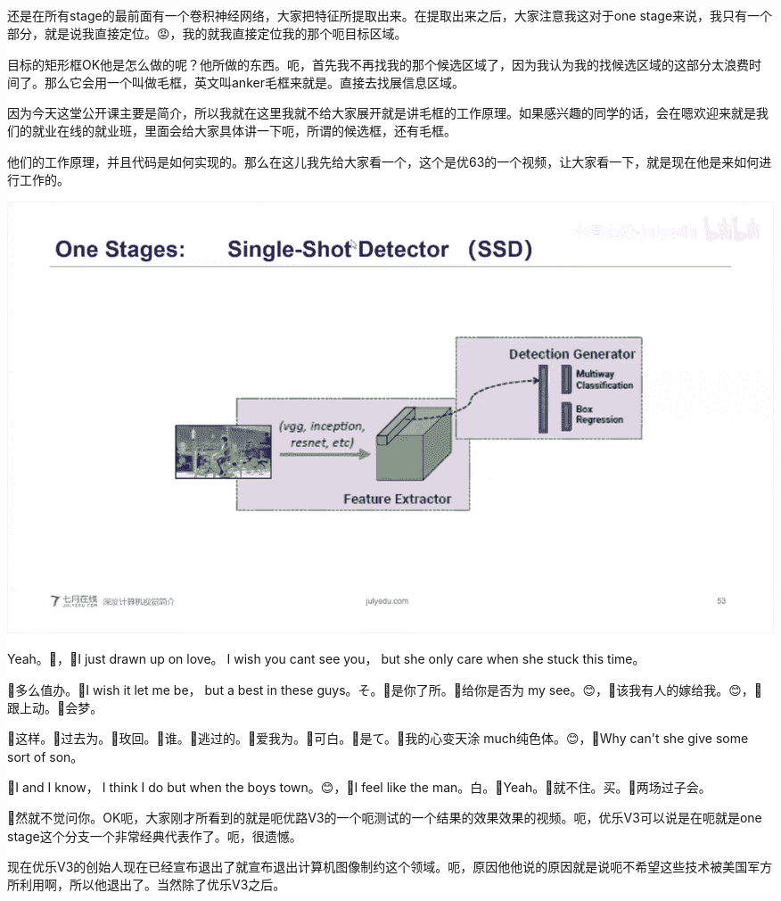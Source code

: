还是在所有stage的最前面有一个卷积神经网络，大家把特征所提取出来。在提取出来之后，大家注意我这对于one stage来说，我只有一个部分，就是说我直接定位。😡，我的就我直接定位我的那个呃目标区域。

目标的矩形框OK他是怎么做的呢？他所做的东西。呃，首先我不再找我的那个候选区域了，因为我认为我的找候选区域的这部分太浪费时间了。那么它会用一个叫做毛框，英文叫anker毛框来就是。直接去找展信息区域。

因为今天这堂公开课主要是简介，所以我就在这里我就不给大家展开就是讲毛框的工作原理。如果感兴趣的同学的话，会在嗯欢迎来就是我们的就业在线的就业班，里面会给大家具体讲一下呃，所谓的候选框，还有毛框。

他们的工作原理，并且代码是如何实现的。那么在这儿我先给大家看一个，这个是优63的一个视频，让大家看一下，就是现在他是来如何进行工作的。



![](img/189f3ac6bf07d65556d266c0449bae61_37.png)

Yeah。🎼，🎼I just drawn up on love。 I wish you cant see you， but she only care when she stuck this time。

🎼多么值办。🎼I wish it let me be， but a best in these guys。そ。🎼是你了所。🎼给你是否为 my see。😊，🎼该我有人的嫁给我。😊，🎼跟上动。🎼会梦。

🎼这样。🎼过去为。🎼玫回。🎼谁。🎼逃过的。🎼爱我为。🎼可白。🎼是て。🎼我的心变天涂 much纯色体。😊，🎼Why can't she give some sort of son。

🎼I and I know， I think I do but when the boys town。😊，🎼I feel like the man。白。🎼Yeah。🎼就不住。买。🎼两场过子会。

🎼然就不觉问你。OK呃，大家刚才所看到的就是呃优路V3的一个呃测试的一个结果的效果效果的视频。呃，优乐V3可以说是在呃就是one stage这个分支一个非常经典代表作了。呃，很遗憾。

现在优乐V3的创始人现在已经宣布退出了就宣布退出计算机图像制约这个领域。呃，原因他他说的原因就是说呃不希望这些技术被美国军方所利用啊，所以他退出了。当然除了优乐V3之后。


